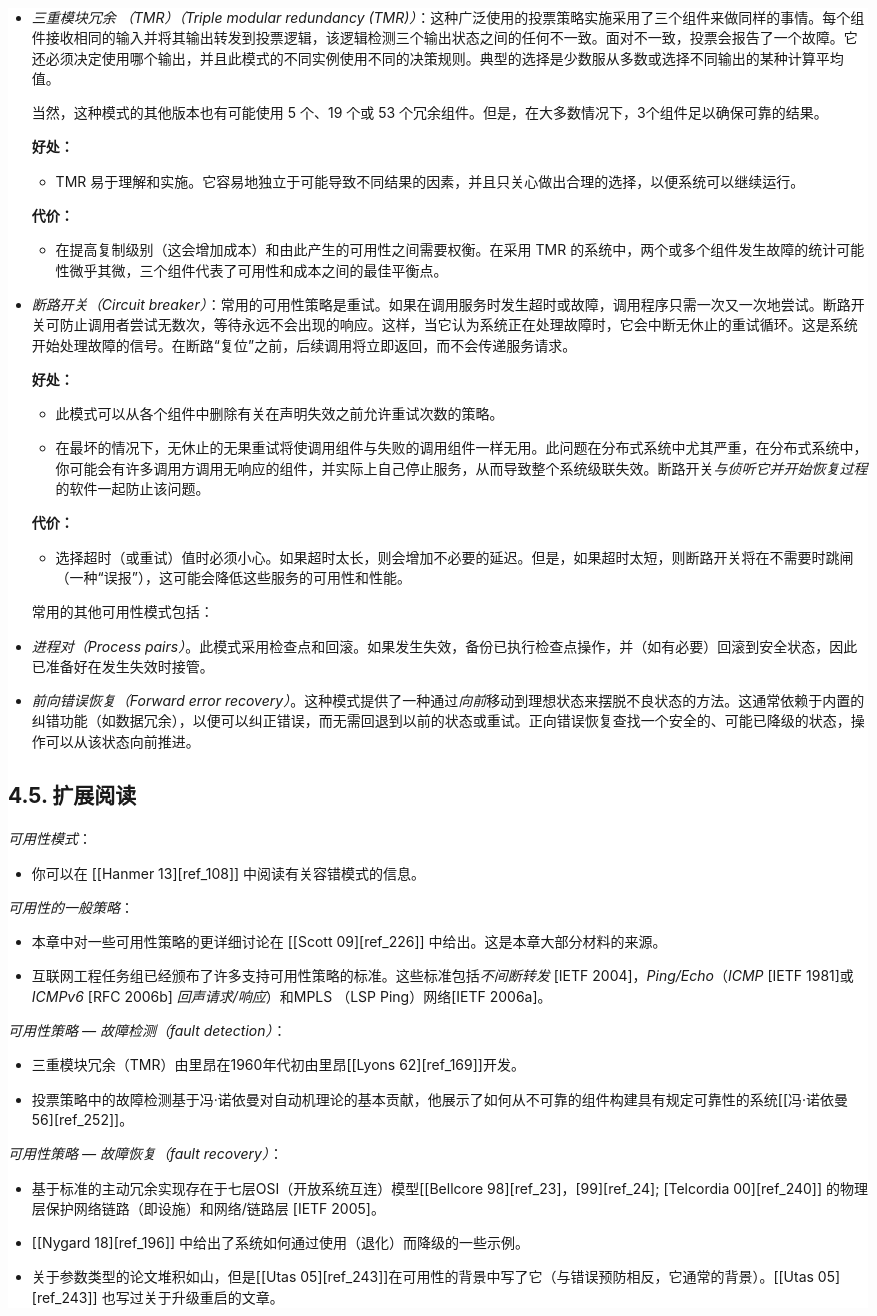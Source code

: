 - *三重模块冗余 （TMR）（Triple modular redundancy (TMR)）*：这种广泛使用的投票策略实施采用了三个组件来做同样的事情。每个组件接收相同的输入并将其输出转发到投票逻辑，该逻辑检测三个输出状态之间的任何不一致。面对不一致，投票会报告了一个故障。它还必须决定使用哪个输出，并且此模式的不同实例使用不同的决策规则。典型的选择是少数服从多数或选择不同输出的某种计算平均值。

  当然，这种模式的其他版本也有可能使用 5 个、19 个或 53 个冗余组件。但是，在大多数情况下，3个组件足以确保可靠的结果。

  **好处：**

  - TMR 易于理解和实施。它容易地独立于可能导致不同结果的因素，并且只关心做出合理的选择，以便系统可以继续运行。

  **代价：**

  - 在提高复制级别（这会增加成本）和由此产生的可用性之间需要权衡。在采用 TMR 的系统中，两个或多个组件发生故障的统计可能性微乎其微，三个组件代表了可用性和成本之间的最佳平衡点。

- *断路开关（Circuit breaker）*：常用的可用性策略是重试。如果在调用服务时发生超时或故障，调用程序只需一次又一次地尝试。断路开关可防止调用者尝试无数次，等待永远不会出现的响应。这样，当它认为系统正在处理故障时，它会中断无休止的重试循环。这是系统开始处理故障的信号。在断路“复位”之前，后续调用将立即返回，而不会传递服务请求。

  **好处：**

  - 此模式可以从各个组件中删除有关在声明失效之前允许重试次数的策略。

  - 在最坏的情况下，无休止的无果重试将使调用组件与失败的调用组件一样无用。此问题在分布式系统中尤其严重，在分布式系统中，你可能会有许多调用方调用无响应的组件，并实际上自己停止服务，从而导致整个系统级联失效。断路开关*与侦听它并开始恢复过程*的软件一起防止该问题。

  **代价：**

  - 选择超时（或重试）值时必须小心。如果超时太长，则会增加不必要的延迟。但是，如果超时太短，则断路开关将在不需要时跳闸（一种“误报”），这可能会降低这些服务的可用性和性能。

  常用的其他可用性模式包括：

- *进程对（Process pairs）*。此模式采用检查点和回滚。如果发生失效，备份已执行检查点操作，并（如有必要）回滚到安全状态，因此已准备好在发生失效时接管。

- *前向错误恢复（Forward error recovery）*。这种模式提供了一种通过*向前*移动到理想状态来摆脱不良状态的方法。这通常依赖于内置的纠错功能（如数据冗余），以便可以纠正错误，而无需回退到以前的状态或重试。正向错误恢复查找一个安全的、可能已降级的状态，操作可以从该状态向前推进。

## 4.5. 扩展阅读

*可用性模式*：

- 你可以在 [[Hanmer 13][ref_108]] 中阅读有关容错模式的信息。

*可用性的一般策略*：

- 本章中对一些可用性策略的更详细讨论在 [[Scott 09][ref_226]] 中给出。这是本章大部分材料的来源。

- 互联网工程任务组已经颁布了许多支持可用性策略的标准。这些标准包括*不间断转发* [IETF 2004]，*Ping/Echo*（*ICMP* [IETF 1981]或*ICMPv6* [RFC 2006b] *回声请求/响应*）和MPLS （LSP Ping）网络[IETF 2006a]。

*可用性策略 — 故障检测（fault detection）*：

- 三重模块冗余（TMR）由里昂在1960年代初由里昂[[Lyons 62][ref_169]]开发。

- 投票策略中的故障检测基于冯·诺依曼对自动机理论的基本贡献，他展示了如何从不可靠的组件构建具有规定可靠性的系统[[冯·诺依曼 56][ref_252]]。

*可用性策略 — 故障恢复（fault recovery）*：

- 基于标准的主动冗余实现存在于七层OSI（开放系统互连）模型[[Bellcore 98][ref_23]，[99][ref_24]; [Telcordia 00][ref_240]] 的物理层保护网络链路（即设施）和网络/链路层 [IETF 2005]。

- [[Nygard 18][ref_196]] 中给出了系统如何通过使用（退化）而降级的一些示例。

- 关于参数类型的论文堆积如山，但是[[Utas 05][ref_243]]在可用性的背景中写了它（与错误预防相反，它通常的背景）。[[Utas 05][ref_243]] 也写过关于升级重启的文章。


[^1]: 当使用定期复位的计数器或计时器实现检测机制时，系统监控的这种专用化称为*看门狗*。在标称操作期间，被监控的进程将定期复位看门狗计数器/定时器，作为其正常工作信号的一部分；这有时被称为“喂狗”。
[^2]: 这些策略处理运行时用以防止故障发生。当然，防止故障的一个很好的方法——至少在你正在构建的系统中，如果不是在系统必须与之交互的系统中——是生成高质量的代码。这可以通过代码检查、结对编程、可靠的需求审查和许多其他良好的工程实践来完成。
[^3]: 保护组是一组处理节点，其中一个或多个节点处于“活动状态”，其余节点用作冗余备用节点。
[^4]: 上电复位可确保器件在已知状态下开始运行。
[ch04sec2]: ch04.md#ch04sec2
[ch04tab01]: ch04.md#ch04tab01
[ch04tab02]: ch04.md#ch04tab02
[ch04tab03]: ch04.md#ch04tab03
[ch04fig01]: ch04.md#ch04fig01
[ch04fig02]: ch04.md#ch04fig02
[ch04fig03]: ch04.md#ch04fig03
[ch02sec02]: ch02.md#ch02sec02
[ch17]: ch17.md
[ref_23]: ref01.md#ref_23
[ref_24]: ref01.md#ref_24
[ref_104]: ref01.md#ref_104
[ref_107]: ref01.md#ref_107
[ref_108]: ref01.md#ref_108
[ref_169]: ref01.md#ref_169
[ref_175]: ref01.md#ref_175
[ref_184]: ref01.md#ref_184
[ref_196]: ref01.md#ref_196
[ref_208]: ref01.md#ref_208
[ref_226]: ref01.md#ref_226
[ref_240]: ref01.md#ref_240
[ref_243]: ref01.md#ref_243
[ref_252]: ref01.md#ref_252